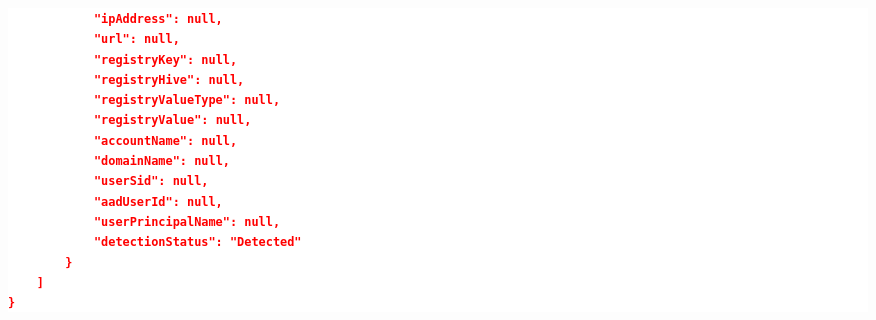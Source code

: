 ```json
            "ipAddress": null,
            "url": null,
            "registryKey": null,
            "registryHive": null,
            "registryValueType": null,
            "registryValue": null,
            "accountName": null,
            "domainName": null,
            "userSid": null,
            "aadUserId": null,
            "userPrincipalName": null,
            "detectionStatus": "Detected"
        }
    ]
}
```
